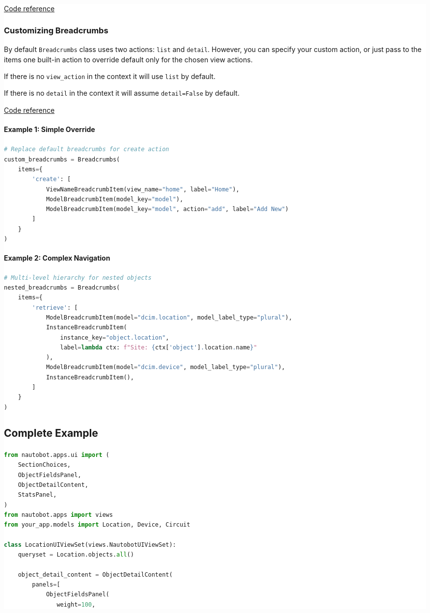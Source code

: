 [Code reference](../../code-reference/nautobot/apps/ui.md#nautobot.apps.ui.InstanceBreadcrumbItem)

### Customizing Breadcrumbs

By default `Breadcrumbs` class uses two actions: `list` and `detail`. However, you can specify your custom action,
or just pass to the items one built-in action to override default only for the chosen view actions.

If there is no `view_action` in the context it will use `list` by default.

If there is no `detail` in the context it will assume `detail=False` by default.

[Code reference](../../code-reference/nautobot/apps/ui.md#nautobot.apps.ui.Breadcrumbs)

#### Example 1: Simple Override

```python
# Replace default breadcrumbs for create action
custom_breadcrumbs = Breadcrumbs(
    items={
        'create': [
            ViewNameBreadcrumbItem(view_name="home", label="Home"),
            ModelBreadcrumbItem(model_key="model"),
            ModelBreadcrumbItem(model_key="model", action="add", label="Add New")
        ]
    }
)
```

#### Example 2: Complex Navigation

```python
# Multi-level hierarchy for nested objects
nested_breadcrumbs = Breadcrumbs(
    items={
        'retrieve': [
            ModelBreadcrumbItem(model="dcim.location", model_label_type="plural"),
            InstanceBreadcrumbItem(
                instance_key="object.location",
                label=lambda ctx: f"Site: {ctx['object'].location.name}"
            ),
            ModelBreadcrumbItem(model="dcim.device", model_label_type="plural"),
            InstanceBreadcrumbItem(),
        ]
    }
)
```

## Complete Example

```python title="views.py"
from nautobot.apps.ui import (
    SectionChoices,
    ObjectFieldsPanel,
    ObjectDetailContent,
    StatsPanel,
)
from nautobot.apps import views
from your_app.models import Location, Device, Circuit

class LocationUIViewSet(views.NautobotUIViewSet):
    queryset = Location.objects.all()

    object_detail_content = ObjectDetailContent(
        panels=[
            ObjectFieldsPanel(
               weight=100,
```